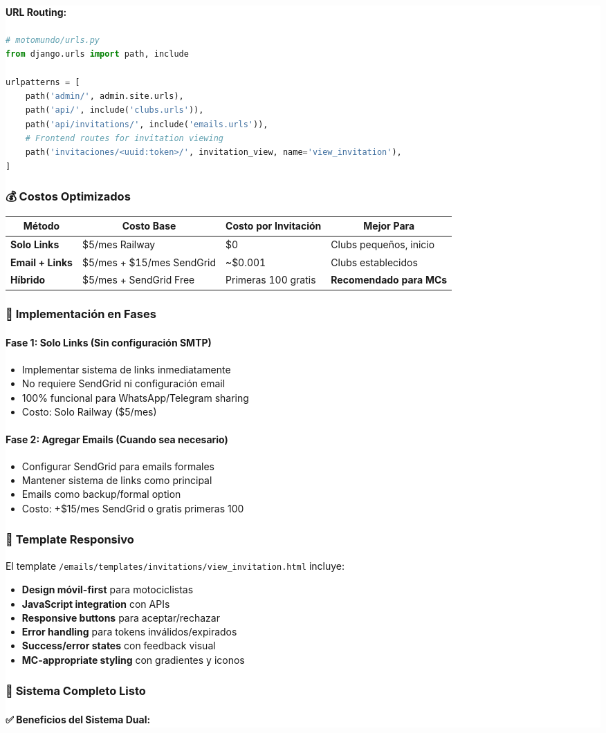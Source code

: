 #### URL Routing:
```python
# motomundo/urls.py
from django.urls import path, include

urlpatterns = [
    path('admin/', admin.site.urls),
    path('api/', include('clubs.urls')),
    path('api/invitations/', include('emails.urls')),
    # Frontend routes for invitation viewing
    path('invitaciones/<uuid:token>/', invitation_view, name='view_invitation'),
]
```

### 💰 **Costos Optimizados**

| Método | Costo Base | Costo por Invitación | Mejor Para |
|--------|------------|---------------------|-------------|
| **Solo Links** | $5/mes Railway | $0 | Clubs pequeños, inicio |
| **Email + Links** | $5/mes + $15/mes SendGrid | ~$0.001 | Clubs establecidos |
| **Híbrido** | $5/mes + SendGrid Free | Primeras 100 gratis | **Recomendado para MCs** |

### 🚀 **Implementación en Fases**

#### **Fase 1: Solo Links** (Sin configuración SMTP)
- Implementar sistema de links inmediatamente
- No requiere SendGrid ni configuración email
- 100% funcional para WhatsApp/Telegram sharing
- Costo: Solo Railway ($5/mes)

#### **Fase 2: Agregar Emails** (Cuando sea necesario)
- Configurar SendGrid para emails formales
- Mantener sistema de links como principal
- Emails como backup/formal option
- Costo: +$15/mes SendGrid o gratis primeras 100

### 📱 **Template Responsivo**

El template `/emails/templates/invitations/view_invitation.html` incluye:

- **Design móvil-first** para motociclistas
- **JavaScript integration** con APIs
- **Responsive buttons** para aceptar/rechazar
- **Error handling** para tokens inválidos/expirados
- **Success/error states** con feedback visual
- **MC-appropriate styling** con gradientes y iconos

### 🎉 **Sistema Completo Listo**

#### ✅ **Beneficios del Sistema Dual:**
